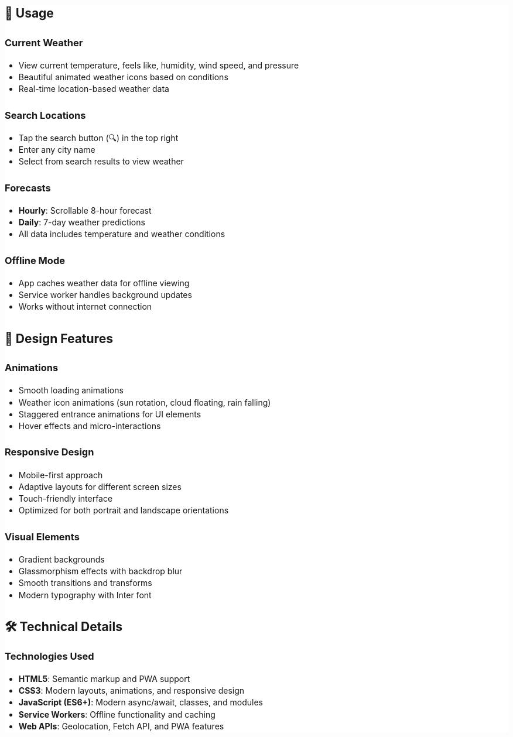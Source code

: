 ## 📱 Usage

### Current Weather
- View current temperature, feels like, humidity, wind speed, and pressure
- Beautiful animated weather icons based on conditions
- Real-time location-based weather data

### Search Locations
- Tap the search button (🔍) in the top right
- Enter any city name
- Select from search results to view weather

### Forecasts
- **Hourly**: Scrollable 8-hour forecast
- **Daily**: 7-day weather predictions
- All data includes temperature and weather conditions

### Offline Mode
- App caches weather data for offline viewing
- Service worker handles background updates
- Works without internet connection

## 🎨 Design Features

### Animations
- Smooth loading animations
- Weather icon animations (sun rotation, cloud floating, rain falling)
- Staggered entrance animations for UI elements
- Hover effects and micro-interactions

### Responsive Design
- Mobile-first approach
- Adaptive layouts for different screen sizes
- Touch-friendly interface
- Optimized for both portrait and landscape orientations

### Visual Elements
- Gradient backgrounds
- Glassmorphism effects with backdrop blur
- Smooth transitions and transforms
- Modern typography with Inter font

## 🛠️ Technical Details

### Technologies Used
- **HTML5**: Semantic markup and PWA support
- **CSS3**: Modern layouts, animations, and responsive design
- **JavaScript (ES6+)**: Modern async/await, classes, and modules
- **Service Workers**: Offline functionality and caching
- **Web APIs**: Geolocation, Fetch API, and PWA features
